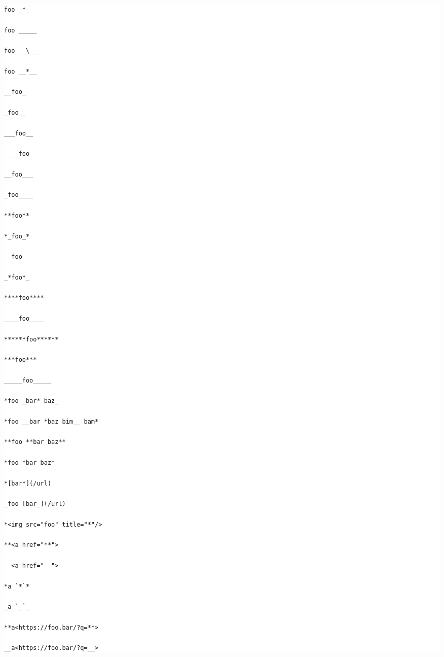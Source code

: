   ```
foo _*_

foo _____

foo __\___

foo __*__

__foo_

_foo__

___foo__

____foo_

__foo___

_foo____

**foo**

*_foo_*

__foo__

_*foo*_

****foo****

____foo____

******foo******

***foo***

_____foo_____

*foo _bar* baz_

*foo __bar *baz bim__ bam*

**foo **bar baz**

*foo *bar baz*

*[bar*](/url)

_foo [bar_](/url)

*<img src="foo" title="*"/>

**<a href="**">

__<a href="__">

*a `*`*

_a `_`_

**a<https://foo.bar/?q=**>

__a<https://foo.bar/?q=__>
   ```
